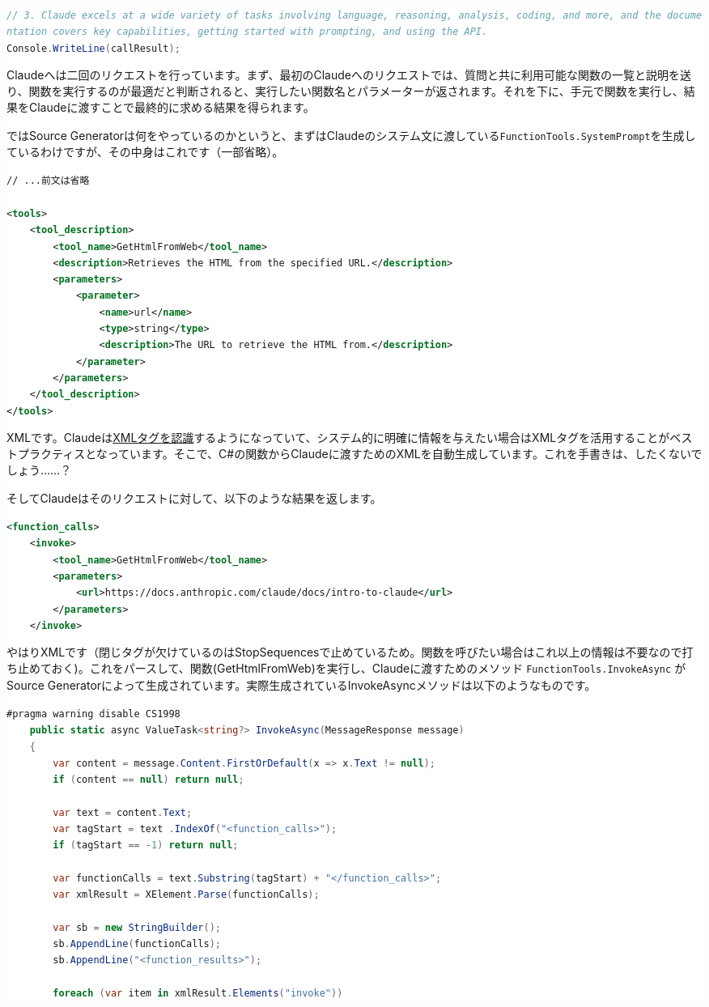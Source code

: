 ```csharp
// 3. Claude excels at a wide variety of tasks involving language, reasoning, analysis, coding, and more, and the documentation covers key capabilities, getting started with prompting, and using the API.
Console.WriteLine(callResult);
```

Claudeへは二回のリクエストを行っています。まず、最初のClaudeへのリクエストでは、質問と共に利用可能な関数の一覧と説明を送り、関数を実行するのが最適だと判断されると、実行したい関数名とパラメーターが返されます。それを下に、手元で関数を実行し、結果をClaudeに渡すことで最終的に求める結果を得られます。

ではSource Generatorは何をやっているのかというと、まずはClaudeのシステム文に渡している`FunctionTools.SystemPrompt`を生成しているわけですが、その中身はこれです（一部省略）。

```xml
// ...前文は省略

<tools>
    <tool_description>
        <tool_name>GetHtmlFromWeb</tool_name>
        <description>Retrieves the HTML from the specified URL.</description>
        <parameters>
            <parameter>
                <name>url</name>
                <type>string</type>
                <description>The URL to retrieve the HTML from.</description>
            </parameter>
        </parameters>
    </tool_description>
</tools>
```

XMLです。Claudeは[XMLタグを認識](https://docs.anthropic.com/claude/docs/use-xml-tags)するようになっていて、システム的に明確に情報を与えたい場合はXMLタグを活用することがベストプラクティスとなっています。そこで、C#の関数からClaudeに渡すためのXMLを自動生成しています。これを手書きは、したくないでしょう……？

そしてClaudeはそのリクエストに対して、以下のような結果を返します。

```xml
<function_calls>
    <invoke>
        <tool_name>GetHtmlFromWeb</tool_name>
        <parameters>
            <url>https://docs.anthropic.com/claude/docs/intro-to-claude</url>
        </parameters>
    </invoke>
```

やはりXMLです（閉じタグが欠けているのはStopSequencesで止めているため。関数を呼びたい場合はこれ以上の情報は不要なので打ち止めておく)。これをパースして、関数(GetHtmlFromWeb)を実行し、Claudeに渡すためのメソッド `FunctionTools.InvokeAsync` がSource Generatorによって生成されています。実際生成されているInvokeAsyncメソッドは以下のようなものです。

```csharp
#pragma warning disable CS1998
    public static async ValueTask<string?> InvokeAsync(MessageResponse message)
    {
        var content = message.Content.FirstOrDefault(x => x.Text != null);
        if (content == null) return null;

        var text = content.Text;
        var tagStart = text .IndexOf("<function_calls>");
        if (tagStart == -1) return null;

        var functionCalls = text.Substring(tagStart) + "</function_calls>";
        var xmlResult = XElement.Parse(functionCalls);

        var sb = new StringBuilder();
        sb.AppendLine(functionCalls);
        sb.AppendLine("<function_results>");

        foreach (var item in xmlResult.Elements("invoke"))
```